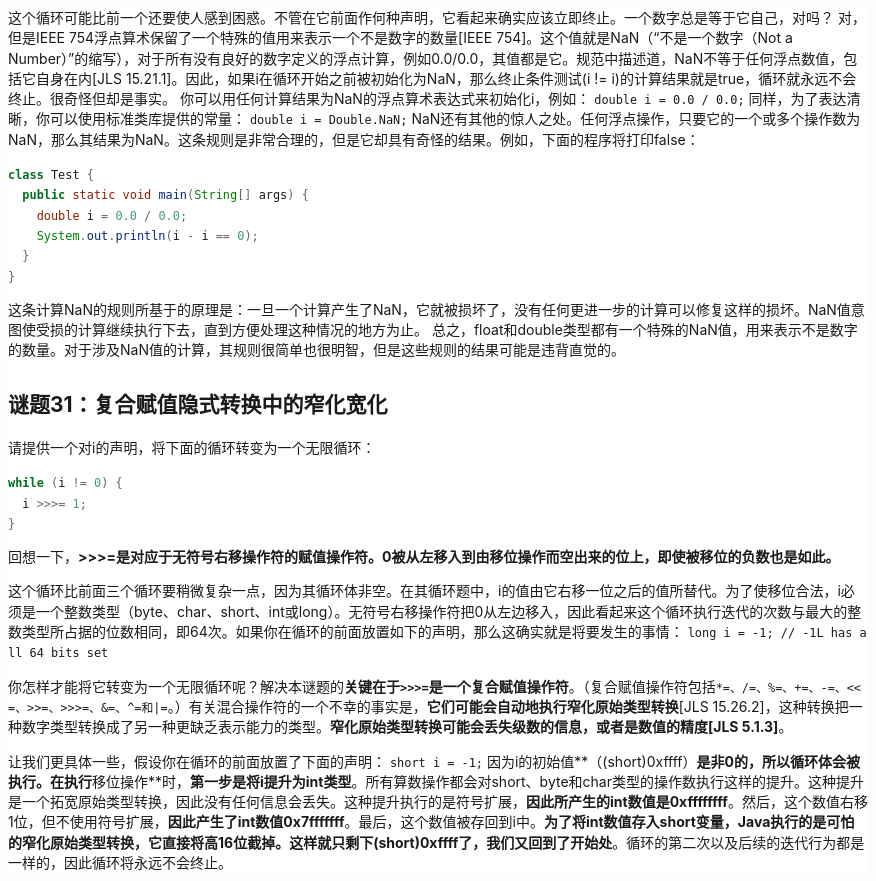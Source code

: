 

这个循环可能比前一个还要使人感到困惑。不管在它前面作何种声明，它看起来确实应该立即终止。一个数字总是等于它自己，对吗？
对，但是IEEE 754浮点算术保留了一个特殊的值用来表示一个不是数字的数量[IEEE 754]。这个值就是NaN（“不是一个数字（Not a Number）”的缩写），对于所有没有良好的数字定义的浮点计算，例如0.0/0.0，其值都是它。规范中描述道，NaN不等于任何浮点数值，包括它自身在内[JLS 15.21.1]。因此，如果i在循环开始之前被初始化为NaN，那么终止条件测试(i != i)的计算结果就是true，循环就永远不会终止。很奇怪但却是事实。
你可以用任何计算结果为NaN的浮点算术表达式来初始化i，例如：
`double i = 0.0 / 0.0;`
同样，为了表达清晰，你可以使用标准类库提供的常量：
`double i = Double.NaN;`
NaN还有其他的惊人之处。任何浮点操作，只要它的一个或多个操作数为NaN，那么其结果为NaN。这条规则是非常合理的，但是它却具有奇怪的结果。例如，下面的程序将打印false：

```java
class Test {
  public static void main(String[] args) {
    double i = 0.0 / 0.0;
    System.out.println(i - i == 0);
  }
}
```



这条计算NaN的规则所基于的原理是：一旦一个计算产生了NaN，它就被损坏了，没有任何更进一步的计算可以修复这样的损坏。NaN值意图使受损的计算继续执行下去，直到方便处理这种情况的地方为止。
总之，float和double类型都有一个特殊的NaN值，用来表示不是数字的数量。对于涉及NaN值的计算，其规则很简单也很明智，但是这些规则的结果可能是违背直觉的。



## 谜题31：复合赋值隐式转换中的窄化宽化

请提供一个对i的声明，将下面的循环转变为一个无限循环：

```java
while (i != 0) {
  i >>>= 1;
}
```



回想一下，**>>>=是对应于无符号右移操作符的赋值操作符。0被从左移入到由移位操作而空出来的位上，即使被移位的负数也是如此。**

这个循环比前面三个循环要稍微复杂一点，因为其循环体非空。在其循环题中，i的值由它右移一位之后的值所替代。为了使移位合法，i必须是一个整数类型（byte、char、short、int或long）。无符号右移操作符把0从左边移入，因此看起来这个循环执行迭代的次数与最大的整数类型所占据的位数相同，即64次。如果你在循环的前面放置如下的声明，那么这确实就是将要发生的事情：
`long i = -1; // -1L has all 64 bits set`



你怎样才能将它转变为一个无限循环呢？解决本谜题的**关键在于`>>>=`是一个复合赋值操作符**。（复合赋值操作符包括`*=、/=、%=、+=、-=、<<=、>>=、>>>=、&=、^=和|=`。）有关混合操作符的一个不幸的事实是，**它们可能会自动地执行窄化原始类型转换**[JLS 15.26.2]，这种转换把一种数字类型转换成了另一种更缺乏表示能力的类型。**窄化原始类型转换可能会丢失级数的信息，或者是数值的精度[JLS 5.1.3]**。



让我们更具体一些，假设你在循环的前面放置了下面的声明：
`short i = -1;`
因为i的初始值**（(short)0xffff）**是非0的，所以循环体会被执行。在执行**移位操作**时，**第一步是将i提升为int类型**。所有算数操作都会对short、byte和char类型的操作数执行这样的提升。这种提升是一个拓宽原始类型转换，因此没有任何信息会丢失。这种提升执行的是符号扩展，**因此所产生的int数值是0xffffffff**。然后，这个数值右移1位，但不使用符号扩展，**因此产生了int数值0x7fffffff**。最后，这个数值被存回到i中。**为了将int数值存入short变量，Java执行的是可怕的窄化原始类型转换，它直接将高16位截掉。这样就只剩下(short)0xffff了，我们又回到了开始处**。循环的第二次以及后续的迭代行为都是一样的，因此循环将永远不会终止。
